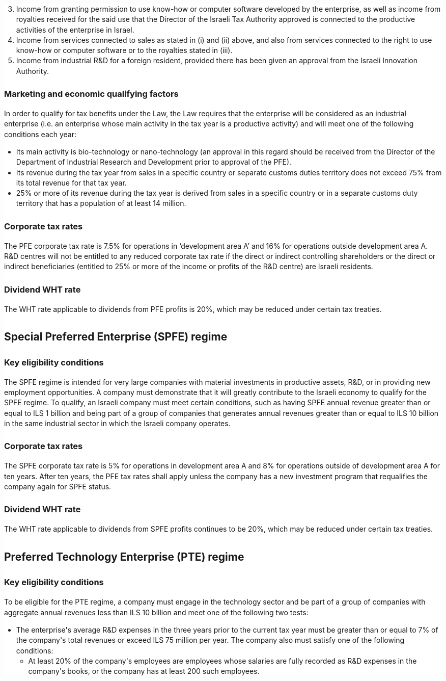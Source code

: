   3. Income from granting permission to use know-how or computer software developed by the enterprise, as well as income from royalties received for the said use that the Director of the Israeli Tax Authority approved is connected to the productive activities of the enterprise in Israel.
  4. Income from services connected to sales as stated in (i) and (ii) above, and also from services connected to the right to use know-how or computer software or to the royalties stated in (iii).
  5. Income from industrial R&D for a foreign resident, provided there has been given an approval from the Israeli Innovation Authority. 


### Marketing and economic qualifying factors
In order to qualify for tax benefits under the Law, the Law requires that the enterprise will be considered as an industrial enterprise (i.e. an enterprise whose main activity in the tax year is a productive activity) and will meet one of the following conditions each year:
  * Its main activity is bio-technology or nano-technology (an approval in this regard should be received from the Director of the Department of Industrial Research and Development prior to approval of the PFE).
  * Its revenue during the tax year from sales in a specific country or separate customs duties territory does not exceed 75% from its total revenue for that tax year.
  * 25% or more of its revenue during the tax year is derived from sales in a specific country or in a separate customs duty territory that has a population of at least 14 million.


### Corporate tax rates
The PFE corporate tax rate is 7.5% for operations in ‘development area A’ and 16% for operations outside development area A.
R&D centres will not be entitled to any reduced corporate tax rate if the direct or indirect controlling shareholders or the direct or indirect beneficiaries (entitled to 25% or more of the income or profits of the R&D centre) are Israeli residents.
### Dividend WHT rate
The WHT rate applicable to dividends from PFE profits is 20%, which may be reduced under certain tax treaties.
## Special Preferred Enterprise (SPFE) regime
### Key eligibility conditions
The SPFE regime is intended for very large companies with material investments in productive assets, R&D, or in providing new employment opportunities. A company must demonstrate that it will greatly contribute to the Israeli economy to qualify for the SPFE regime.
To qualify, an Israeli company must meet certain conditions, such as having SPFE annual revenue greater than or equal to ILS 1 billion and being part of a group of companies that generates annual revenues greater than or equal to ILS 10 billion in the same industrial sector in which the Israeli company operates.
### Corporate tax rates
The SPFE corporate tax rate is 5% for operations in development area A and 8% for operations outside of development area A for ten years. After ten years, the PFE tax rates shall apply unless the company has a new investment program that requalifies the company again for SPFE status.
### Dividend WHT rate
The WHT rate applicable to dividends from SPFE profits continues to be 20%, which may be reduced under certain tax treaties. 
## Preferred Technology Enterprise (PTE) regime
### Key eligibility conditions
To be eligible for the PTE regime, a company must engage in the technology sector and be part of a group of companies with aggregate annual revenues less than ILS 10 billion and meet one of the following two tests:
  * The enterprise's average R&D expenses in the three years prior to the current tax year must be greater than or equal to 7% of the company's total revenues or exceed ILS 75 million per year. The company also must satisfy one of the following conditions: 
    * At least 20% of the company's employees are employees whose salaries are fully recorded as R&D expenses in the company's books, or the company has at least 200 such employees.